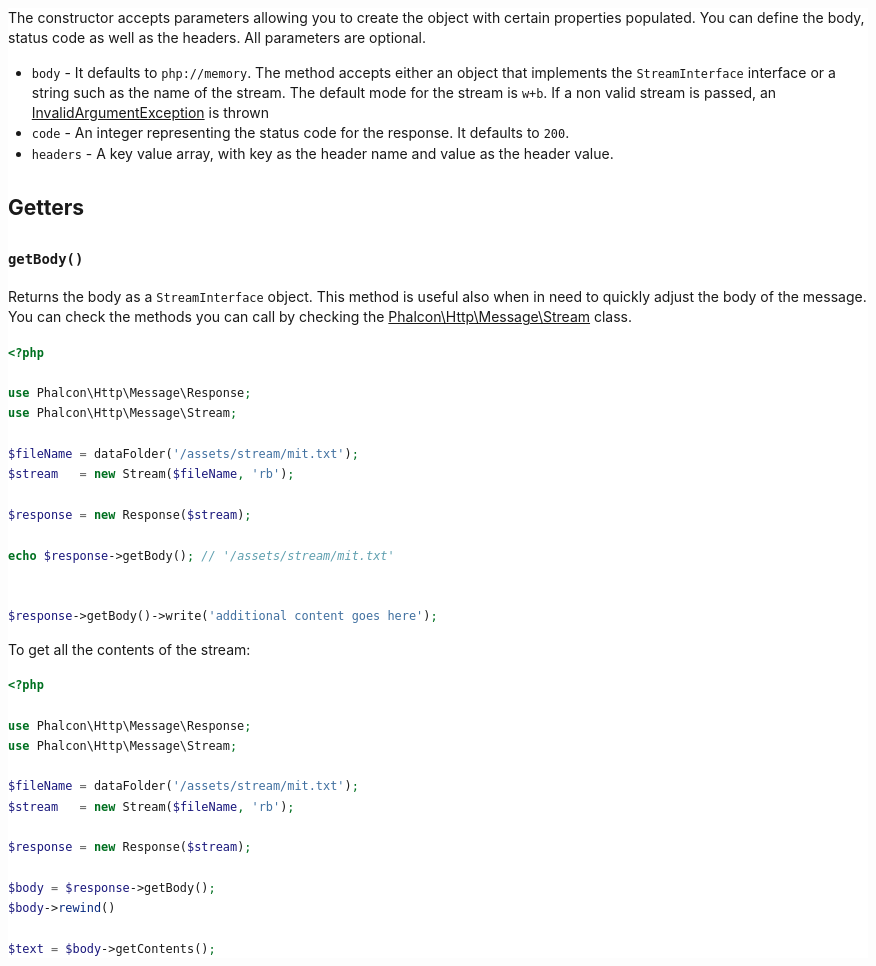 The constructor accepts parameters allowing you to create the object with certain properties populated. You can define the body, status code as well as the headers. All parameters are optional.

- `body` - It defaults to `php://memory`. The method accepts either an object that implements the `StreamInterface` interface or a string such as the name of the stream. The default mode for the stream is `w+b`. If a non valid stream is passed, an [InvalidArgumentException](api/phalcon_http#http-message-exception-invalidargumentexception) is thrown
- `code` - An integer representing the status code for the response. It defaults to `200`.
- `headers` - A key value array, with key as the header name and value as the header value.

## Getters

### `getBody()`

Returns the body as a `StreamInterface` object. This method is useful also when in need to quickly adjust the body of the message. You can check the methods you can call by checking the [Phalcon\Http\Message\Stream](http-stream) class.

```php
<?php

use Phalcon\Http\Message\Response;
use Phalcon\Http\Message\Stream;

$fileName = dataFolder('/assets/stream/mit.txt');
$stream   = new Stream($fileName, 'rb');

$response = new Response($stream);

echo $response->getBody(); // '/assets/stream/mit.txt'


$response->getBody()->write('additional content goes here');
```

To get all the contents of the stream:

```php
<?php

use Phalcon\Http\Message\Response;
use Phalcon\Http\Message\Stream;

$fileName = dataFolder('/assets/stream/mit.txt');
$stream   = new Stream($fileName, 'rb');

$response = new Response($stream);

$body = $response->getBody();
$body->rewind()

$text = $body->getContents();
```
